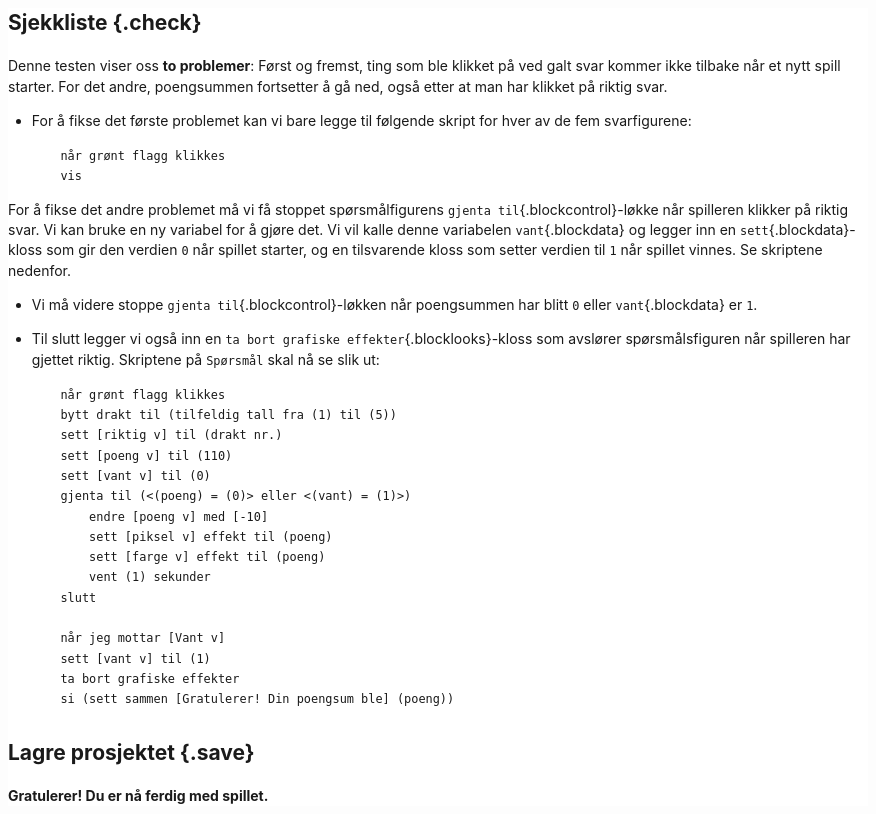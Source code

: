 ## Sjekkliste {.check}

Denne testen viser oss __to problemer__: Først og fremst, ting som ble
klikket på ved galt svar kommer ikke tilbake når et nytt spill
starter.  For det andre, poengsummen fortsetter å gå ned, også etter
at man har klikket på riktig svar.

+ For å fikse det første problemet kan vi bare legge til følgende
  skript for hver av de fem svarfigurene:

    ```blocks
        når grønt flagg klikkes
        vis
    ```

For å fikse det andre problemet må vi få stoppet spørsmålfigurens
`gjenta til`{.blockcontrol}-løkke når spilleren klikker på riktig
svar. Vi kan bruke en ny variabel for å gjøre det.  Vi vil kalle denne
variabelen `vant`{.blockdata} og legger inn en
`sett`{.blockdata}-kloss som gir den verdien `0` når spillet starter,
og en tilsvarende kloss som setter verdien til `1` når spillet
vinnes. Se skriptene nedenfor.

+ Vi må videre stoppe `gjenta til`{.blockcontrol}-løkken når
  poengsummen har blitt `0` eller `vant`{.blockdata} er `1`.

+ Til slutt legger vi også inn en `ta bort grafiske
  effekter`{.blocklooks}-kloss som avslører spørsmålsfiguren når
  spilleren har gjettet riktig. Skriptene på `Spørsmål` skal nå se
  slik ut:

    ```blocks
        når grønt flagg klikkes
        bytt drakt til (tilfeldig tall fra (1) til (5))
        sett [riktig v] til (drakt nr.)
        sett [poeng v] til (110)
        sett [vant v] til (0)
        gjenta til (<(poeng) = (0)> eller <(vant) = (1)>)
            endre [poeng v] med [-10]
            sett [piksel v] effekt til (poeng)
            sett [farge v] effekt til (poeng)
            vent (1) sekunder
        slutt

        når jeg mottar [Vant v]
        sett [vant v] til (1)
        ta bort grafiske effekter
        si (sett sammen [Gratulerer! Din poengsum ble] (poeng))
    ```

## Lagre prosjektet {.save}

__Gratulerer! Du er nå ferdig med spillet.__
